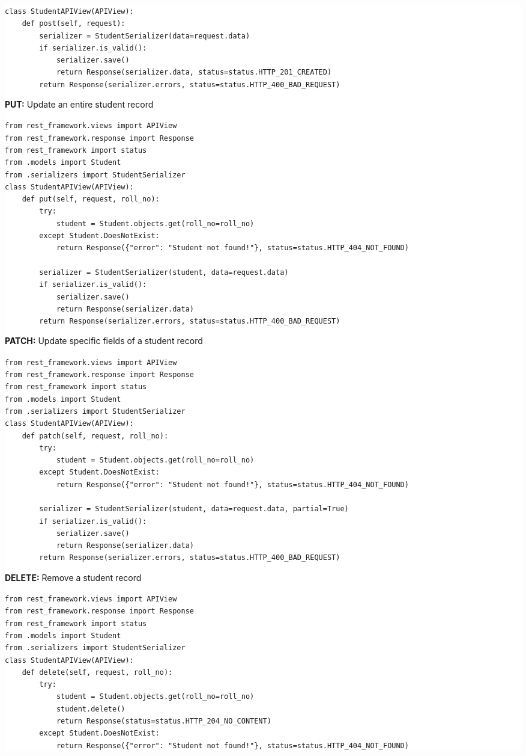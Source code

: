 ```
class StudentAPIView(APIView):
    def post(self, request):
        serializer = StudentSerializer(data=request.data)
        if serializer.is_valid():
            serializer.save()
            return Response(serializer.data, status=status.HTTP_201_CREATED)
        return Response(serializer.errors, status=status.HTTP_400_BAD_REQUEST)
```
**PUT:** Update an entire student record
```
from rest_framework.views import APIView
from rest_framework.response import Response
from rest_framework import status
from .models import Student
from .serializers import StudentSerializer
class StudentAPIView(APIView):
    def put(self, request, roll_no):
        try:
            student = Student.objects.get(roll_no=roll_no)
        except Student.DoesNotExist:
            return Response({"error": "Student not found!"}, status=status.HTTP_404_NOT_FOUND)

        serializer = StudentSerializer(student, data=request.data)
        if serializer.is_valid():
            serializer.save()
            return Response(serializer.data)
        return Response(serializer.errors, status=status.HTTP_400_BAD_REQUEST)
```
**PATCH:** Update specific fields of a student record
```
from rest_framework.views import APIView
from rest_framework.response import Response
from rest_framework import status
from .models import Student
from .serializers import StudentSerializer
class StudentAPIView(APIView):
    def patch(self, request, roll_no):
        try:
            student = Student.objects.get(roll_no=roll_no)
        except Student.DoesNotExist:
            return Response({"error": "Student not found!"}, status=status.HTTP_404_NOT_FOUND)

        serializer = StudentSerializer(student, data=request.data, partial=True)
        if serializer.is_valid():
            serializer.save()
            return Response(serializer.data)
        return Response(serializer.errors, status=status.HTTP_400_BAD_REQUEST)
```

**DELETE:** Remove a student record
```
from rest_framework.views import APIView
from rest_framework.response import Response
from rest_framework import status
from .models import Student
from .serializers import StudentSerializer
class StudentAPIView(APIView):
    def delete(self, request, roll_no):
        try:
            student = Student.objects.get(roll_no=roll_no)
            student.delete()
            return Response(status=status.HTTP_204_NO_CONTENT)
        except Student.DoesNotExist:
            return Response({"error": "Student not found!"}, status=status.HTTP_404_NOT_FOUND)
```